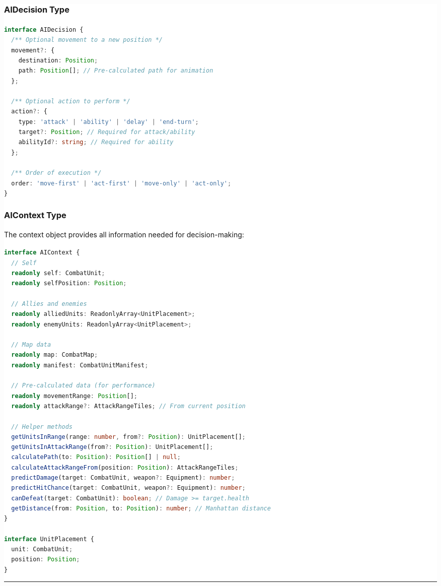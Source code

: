 ### AIDecision Type

```typescript
interface AIDecision {
  /** Optional movement to a new position */
  movement?: {
    destination: Position;
    path: Position[]; // Pre-calculated path for animation
  };

  /** Optional action to perform */
  action?: {
    type: 'attack' | 'ability' | 'delay' | 'end-turn';
    target?: Position; // Required for attack/ability
    abilityId?: string; // Required for ability
  };

  /** Order of execution */
  order: 'move-first' | 'act-first' | 'move-only' | 'act-only';
}
```

### AIContext Type

The context object provides all information needed for decision-making:

```typescript
interface AIContext {
  // Self
  readonly self: CombatUnit;
  readonly selfPosition: Position;

  // Allies and enemies
  readonly alliedUnits: ReadonlyArray<UnitPlacement>;
  readonly enemyUnits: ReadonlyArray<UnitPlacement>;

  // Map data
  readonly map: CombatMap;
  readonly manifest: CombatUnitManifest;

  // Pre-calculated data (for performance)
  readonly movementRange: Position[];
  readonly attackRange?: AttackRangeTiles; // From current position

  // Helper methods
  getUnitsInRange(range: number, from?: Position): UnitPlacement[];
  getUnitsInAttackRange(from?: Position): UnitPlacement[];
  calculatePath(to: Position): Position[] | null;
  calculateAttackRangeFrom(position: Position): AttackRangeTiles;
  predictDamage(target: CombatUnit, weapon?: Equipment): number;
  predictHitChance(target: CombatUnit, weapon?: Equipment): number;
  canDefeat(target: CombatUnit): boolean; // Damage >= target.health
  getDistance(from: Position, to: Position): number; // Manhattan distance
}

interface UnitPlacement {
  unit: CombatUnit;
  position: Position;
}
```

---